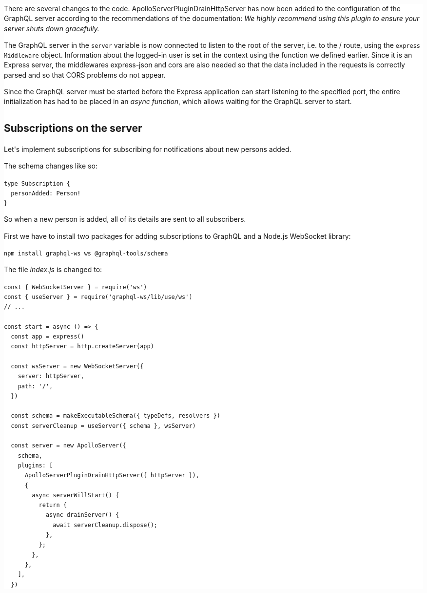 There are several changes to the code. ApolloServerPluginDrainHttpServer has now been added to the configuration of the GraphQL server according to the recommendations of the documentation: *We highly recommend using this plugin to ensure your server shuts down gracefully.*

The GraphQL server in the `server` variable is now connected to listen to the root of the server, i.e. to the / route, using the `expressMiddleware` object. Information about the logged-in user is set in the context using the function we defined earlier. Since it is an Express server, the middlewares express-json and cors are also needed so that the data included in the requests is correctly parsed and so that CORS problems do not appear.

Since the GraphQL server must be started before the Express application can start listening to the specified port, the entire initialization has had to be placed in an *async function*, which allows waiting for the GraphQL server to start.

## Subscriptions on the server

Let's implement subscriptions for subscribing for notifications about new persons added.

The schema changes like so:
```
type Subscription {
  personAdded: Person!
}
```

So when a new person is added, all of its details are sent to all subscribers.

First we have to install two packages for adding subscriptions to GraphQL and a Node.js WebSocket library:
```
npm install graphql-ws ws @graphql-tools/schema
```

The file *index.js* is changed to:
```
const { WebSocketServer } = require('ws')
const { useServer } = require('graphql-ws/lib/use/ws')
// ...

const start = async () => {
  const app = express()
  const httpServer = http.createServer(app)

  const wsServer = new WebSocketServer({
    server: httpServer,
    path: '/',
  })

  const schema = makeExecutableSchema({ typeDefs, resolvers })
  const serverCleanup = useServer({ schema }, wsServer)

  const server = new ApolloServer({
    schema,
    plugins: [
      ApolloServerPluginDrainHttpServer({ httpServer }),
      {
        async serverWillStart() {
          return {
            async drainServer() {
              await serverCleanup.dispose();
            },
          };
        },
      },
    ],
  })

```